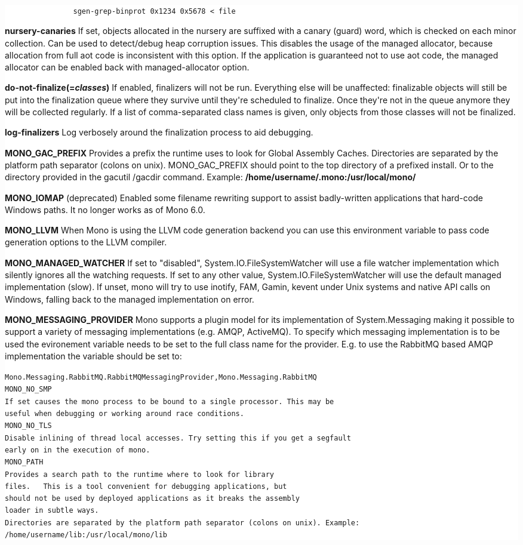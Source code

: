                     sgen-grep-binprot 0x1234 0x5678 < file

**nursery-canaries**
If set, objects allocated in the nursery are suffixed with a canary
(guard) word, which is checked on each minor collection. Can be used to
detect/debug heap corruption issues. This disables the usage of the
managed allocator, because allocation from full aot code is inconsistent
with this option. If the application is guaranteed not to use aot code,
the managed allocator can be enabled back with managed-allocator option.

**do-not-finalize(=***classes***)**
If enabled, finalizers will not be run. Everything else will be
unaffected: finalizable objects will still be put into the finalization
queue where they survive until they're scheduled to finalize. Once
they're not in the queue anymore they will be collected regularly. If a
list of comma-separated class names is given, only objects from those
classes will not be finalized.

**log-finalizers**
Log verbosely around the finalization process to aid debugging.

**MONO_GAC_PREFIX**
Provides a prefix the runtime uses to look for Global Assembly Caches.
Directories are separated by the platform path separator (colons on
unix). MONO_GAC_PREFIX should point to the top directory of a prefixed
install. Or to the directory provided in the gacutil /gacdir command.
Example: **/home/username/.mono:/usr/local/mono/**

**MONO_IOMAP**
(deprecated) Enabled some filename rewriting support to assist
badly-written applications that hard-code Windows paths. It no longer
works as of Mono 6.0.

**MONO_LLVM**
When Mono is using the LLVM code generation backend you can use this
environment variable to pass code generation options to the LLVM
compiler.

**MONO_MANAGED_WATCHER**
If set to "disabled", System.IO.FileSystemWatcher will use a file
watcher implementation which silently ignores all the watching requests.
If set to any other value, System.IO.FileSystemWatcher will use the
default managed implementation (slow). If unset, mono will try to use
inotify, FAM, Gamin, kevent under Unix systems and native API calls on
Windows, falling back to the managed implementation on error.

**MONO_MESSAGING_PROVIDER**
Mono supports a plugin model for its implementation of System.Messaging
making it possible to support a variety of messaging implementations
(e.g. AMQP, ActiveMQ). To specify which messaging implementation is to
be used the evironement variable needs to be set to the full class name
for the provider. E.g. to use the RabbitMQ based AMQP implementation the
variable should be set to:

    Mono.Messaging.RabbitMQ.RabbitMQMessagingProvider,Mono.Messaging.RabbitMQ
    MONO_NO_SMP
    If set causes the mono process to be bound to a single processor. This may be
    useful when debugging or working around race conditions.
    MONO_NO_TLS
    Disable inlining of thread local accesses. Try setting this if you get a segfault
    early on in the execution of mono.
    MONO_PATH
    Provides a search path to the runtime where to look for library
    files.   This is a tool convenient for debugging applications, but
    should not be used by deployed applications as it breaks the assembly
    loader in subtle ways.
    Directories are separated by the platform path separator (colons on unix). Example:
    /home/username/lib:/usr/local/mono/lib